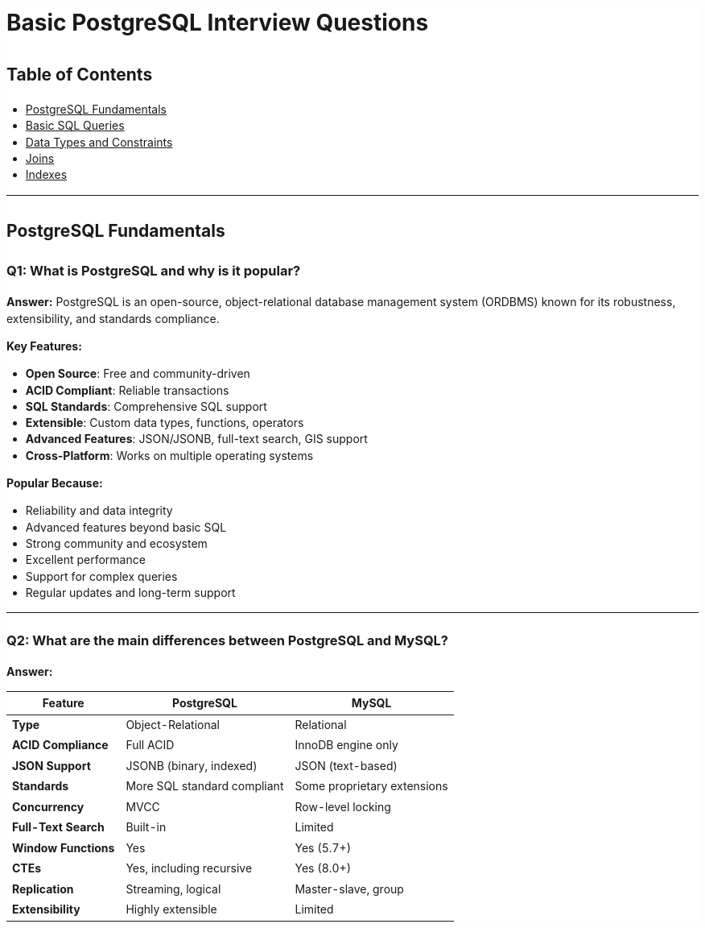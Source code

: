 # Basic PostgreSQL Interview Questions

## Table of Contents

- [PostgreSQL Fundamentals](#postgresql-fundamentals)
- [Basic SQL Queries](#basic-sql-queries)
- [Data Types and Constraints](#data-types-and-constraints)
- [Joins](#joins)
- [Indexes](#indexes)

---

## PostgreSQL Fundamentals

### Q1: What is PostgreSQL and why is it popular?

**Answer:**
PostgreSQL is an open-source, object-relational database management system (ORDBMS) known for its robustness, extensibility, and standards compliance.

**Key Features:**

- **Open Source**: Free and community-driven
- **ACID Compliant**: Reliable transactions
- **SQL Standards**: Comprehensive SQL support
- **Extensible**: Custom data types, functions, operators
- **Advanced Features**: JSON/JSONB, full-text search, GIS support
- **Cross-Platform**: Works on multiple operating systems

**Popular Because:**

- Reliability and data integrity
- Advanced features beyond basic SQL
- Strong community and ecosystem
- Excellent performance
- Support for complex queries
- Regular updates and long-term support

---

### Q2: What are the main differences between PostgreSQL and MySQL?

**Answer:**

| Feature              | PostgreSQL                  | MySQL                       |
| -------------------- | --------------------------- | --------------------------- |
| **Type**             | Object-Relational           | Relational                  |
| **ACID Compliance**  | Full ACID                   | InnoDB engine only          |
| **JSON Support**     | JSONB (binary, indexed)     | JSON (text-based)           |
| **Standards**        | More SQL standard compliant | Some proprietary extensions |
| **Concurrency**      | MVCC                        | Row-level locking           |
| **Full-Text Search** | Built-in                    | Limited                     |
| **Window Functions** | Yes                         | Yes (5.7+)                  |
| **CTEs**             | Yes, including recursive    | Yes (8.0+)                  |
| **Replication**      | Streaming, logical          | Master-slave, group         |
| **Extensibility**    | Highly extensible           | Limited                     |

